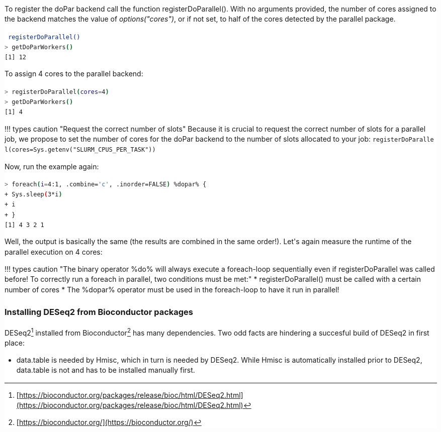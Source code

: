 To register the doPar backend call the function registerDoParallel(). With no arguments provided, the number of cores assigned to the backend matches the value of _options("cores")_, or if not set, to half of the cores detected by the parallel package. 

```Bash
 registerDoParallel()
> getDoParWorkers()
[1] 12
```

To assign 4 cores to the parallel backend:

```Bash
> registerDoParallel(cores=4)
> getDoParWorkers()
[1] 4
```

!!! types caution "Request the correct number of slots"
    Because it is crucial to request the correct number of slots for a parallel job, we propose to set the number of cores for the doPar backend to the number of slots allocated to your job:
    `registerDoParallel(cores=Sys.getenv("SLURM_CPUS_PER_TASK"))`

Now, run the example again:

```Bash
> foreach(i=4:1, .combine='c', .inorder=FALSE) %dopar% {
+ Sys.sleep(3*i)
+ i
+ }
[1] 4 3 2 1
```

Well, the output is basically the same (the results are combined in the same order!). Let's again measure the runtime of the parallel execution on 4 cores:

!!! types caution "The binary operator %do% will always execute a foreach-loop sequentially even if registerDoParallel was called before! To correctly run a foreach in parallel, two conditions must be met:"
    * registerDoParallel() must be called with a certain number of cores
    * The %dopar% operator must be used in the foreach-loop to have it run in parallel!

### Installing DESeq2 from Bioconductor packages

DESeq2[^1)] installed from Bioconductor[^2)] has many dependencies. Two odd facts are hindering a succesful build of DESeq2 in first place:

* data.table is needed by Hmisc, which in turn is needed by DESeq2. While Hmisc is automatically installed prior to DESeq2, data.table is not and has to be installed manually first.

[^1)]:[https://bioconductor.org/packages/release/bioc/html/DESeq2.html](https://bioconductor.org/packages/release/bioc/html/DESeq2.html)

[^2)]:[https://bioconductor.org/](https://bioconductor.org/)
